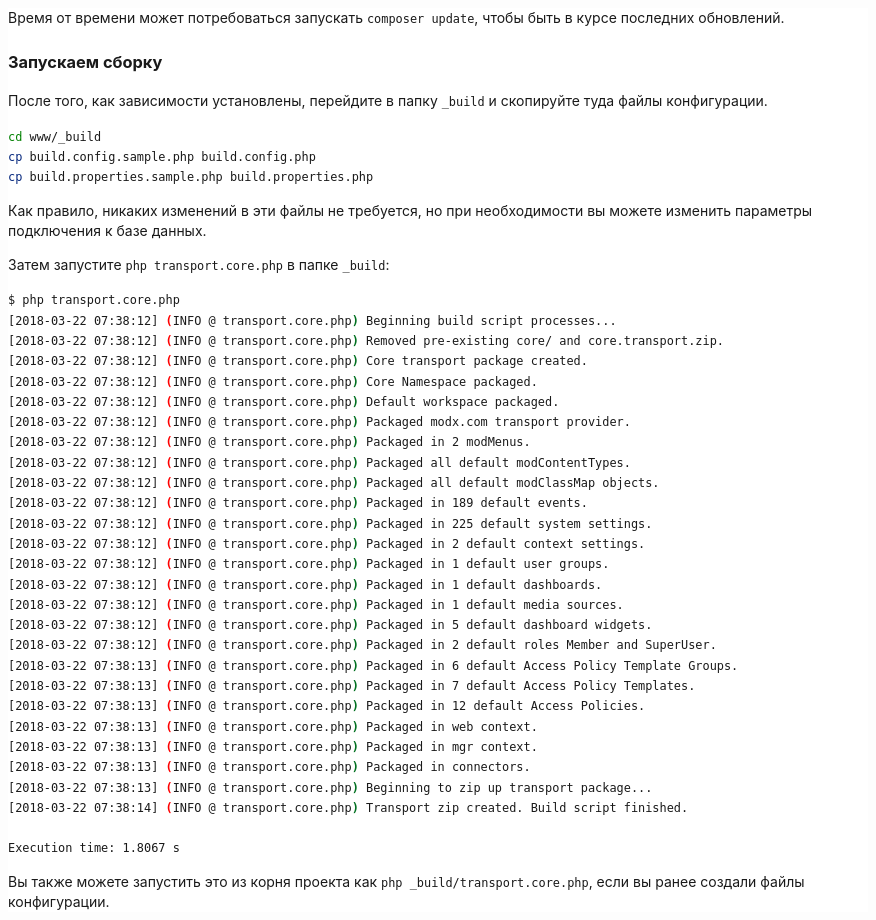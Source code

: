 Время от времени может потребоваться запускать `composer update`, чтобы быть в курсе последних обновлений.

### Запускаем сборку

После того, как зависимости установлены, перейдите в папку `_build` и скопируйте туда файлы конфигурации.

``` bash
cd www/_build
cp build.config.sample.php build.config.php
cp build.properties.sample.php build.properties.php
```

Как правило, никаких изменений в эти файлы не требуется, но при необходимости вы можете изменить параметры подключения к базе данных.

Затем запустите `php transport.core.php` в папке `_build`:

``` bash
$ php transport.core.php
[2018-03-22 07:38:12] (INFO @ transport.core.php) Beginning build script processes...
[2018-03-22 07:38:12] (INFO @ transport.core.php) Removed pre-existing core/ and core.transport.zip.
[2018-03-22 07:38:12] (INFO @ transport.core.php) Core transport package created.
[2018-03-22 07:38:12] (INFO @ transport.core.php) Core Namespace packaged.
[2018-03-22 07:38:12] (INFO @ transport.core.php) Default workspace packaged.
[2018-03-22 07:38:12] (INFO @ transport.core.php) Packaged modx.com transport provider.
[2018-03-22 07:38:12] (INFO @ transport.core.php) Packaged in 2 modMenus.
[2018-03-22 07:38:12] (INFO @ transport.core.php) Packaged all default modContentTypes.
[2018-03-22 07:38:12] (INFO @ transport.core.php) Packaged all default modClassMap objects.
[2018-03-22 07:38:12] (INFO @ transport.core.php) Packaged in 189 default events.
[2018-03-22 07:38:12] (INFO @ transport.core.php) Packaged in 225 default system settings.
[2018-03-22 07:38:12] (INFO @ transport.core.php) Packaged in 2 default context settings.
[2018-03-22 07:38:12] (INFO @ transport.core.php) Packaged in 1 default user groups.
[2018-03-22 07:38:12] (INFO @ transport.core.php) Packaged in 1 default dashboards.
[2018-03-22 07:38:12] (INFO @ transport.core.php) Packaged in 1 default media sources.
[2018-03-22 07:38:12] (INFO @ transport.core.php) Packaged in 5 default dashboard widgets.
[2018-03-22 07:38:12] (INFO @ transport.core.php) Packaged in 2 default roles Member and SuperUser.
[2018-03-22 07:38:13] (INFO @ transport.core.php) Packaged in 6 default Access Policy Template Groups.
[2018-03-22 07:38:13] (INFO @ transport.core.php) Packaged in 7 default Access Policy Templates.
[2018-03-22 07:38:13] (INFO @ transport.core.php) Packaged in 12 default Access Policies.
[2018-03-22 07:38:13] (INFO @ transport.core.php) Packaged in web context.
[2018-03-22 07:38:13] (INFO @ transport.core.php) Packaged in mgr context.
[2018-03-22 07:38:13] (INFO @ transport.core.php) Packaged in connectors.
[2018-03-22 07:38:13] (INFO @ transport.core.php) Beginning to zip up transport package...
[2018-03-22 07:38:14] (INFO @ transport.core.php) Transport zip created. Build script finished.

Execution time: 1.8067 s
```

Вы также можете запустить это из корня проекта как `php _build/transport.core.php`, если вы ранее создали файлы конфигурации.
